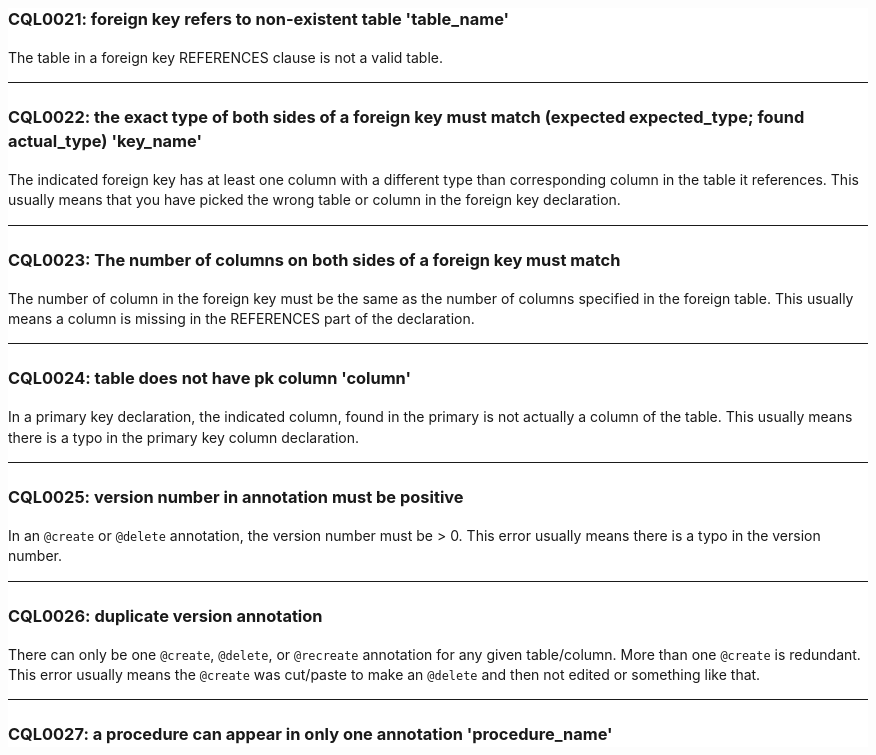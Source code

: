 ### CQL0021: foreign key refers to non-existent table 'table_name'

The table in a foreign key REFERENCES clause is not a valid table.

------

### CQL0022: the exact type of both sides of a foreign key must match (expected expected_type; found actual_type) 'key_name'

The indicated foreign key has at least one column with a different type than corresponding column in the table it references.
This usually means that you have picked the wrong table or column in the foreign key declaration.

-----

### CQL0023: The number of columns on both sides of a foreign key must match

The number of column in the foreign key must be the same as the number of columns specified in the foreign table.
This usually means a column is missing in the REFERENCES part of the declaration.

-----

### CQL0024: table does not have pk column 'column'

In a primary key declaration, the indicated column, found in the primary is not actually a column of the table.
This usually means there is a typo in the primary key column declaration.

-----

### CQL0025: version number in annotation must be positive

In an `@create` or `@delete` annotation, the version number must be > 0.
This error usually means there is a typo in the version number.

-----

### CQL0026: duplicate version annotation

There can only be one `@create`, `@delete`, or `@recreate` annotation for any given table/column.  More than one `@create` is redundant.
This error usually means the `@create` was cut/paste to make an `@delete` and then not edited or something like that.

-----

### CQL0027: a procedure can appear in only one annotation 'procedure_name'
